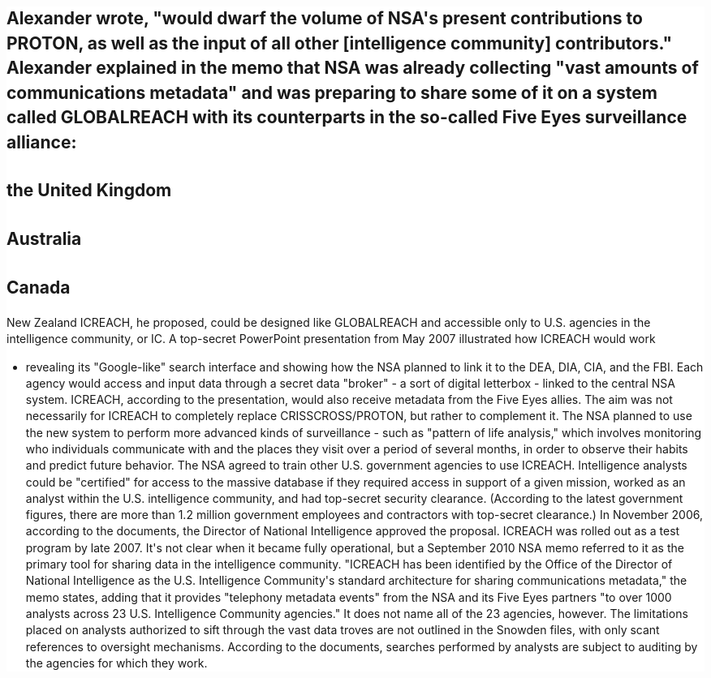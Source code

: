 Alexander wrote,
"would dwarf the volume of NSA's present
contributions to PROTON, as well as the input of all other [intelligence
community] contributors."
Alexander explained in the memo that NSA was
already collecting "vast amounts of communications metadata" and was
preparing to share some of it on a system called GLOBALREACH with its
counterparts in the so-called
Five Eyes surveillance alliance:
-
the United Kingdom
-
Australia
-
Canada
-
New Zealand
ICREACH, he proposed, could be designed like
GLOBALREACH and accessible only to U.S. agencies in the intelligence
community, or IC.
A top-secret
PowerPoint presentation from May 2007 illustrated how ICREACH would work
- revealing its "Google-like" search interface and showing how the NSA
planned to link it to the DEA, DIA, CIA, and the FBI.
Each agency would access and input data through
a secret data "broker" - a sort of digital letterbox - linked to the central
NSA system. ICREACH, according to the presentation, would also receive
metadata from the Five Eyes allies.
The aim was not necessarily for ICREACH to
completely replace CRISSCROSS/PROTON, but rather to complement it.
The NSA planned to use the new system to perform
more advanced kinds of surveillance - such as "pattern of life analysis,"
which involves monitoring who individuals communicate with and the places
they visit over a period of several months, in order to observe their habits
and predict future behavior.
The NSA agreed to train other U.S. government
agencies to use ICREACH. Intelligence analysts could be "certified" for
access to the massive database if they required access in support of a given
mission, worked as an analyst within the U.S. intelligence community, and
had top-secret security clearance.
(According to
the latest
government figures, there are more than 1.2 million government employees
and contractors with top-secret clearance.)
In November 2006, according to the documents,
the Director of National Intelligence approved the proposal. ICREACH was
rolled out as a test program by late 2007.
It's not clear when it became fully operational,
but
a September 2010 NSA memo referred to it as the primary tool for sharing
data in the intelligence community.
"ICREACH has been identified by the Office
of the Director of National Intelligence as the U.S. Intelligence
Community's standard architecture for sharing communications metadata,"
the memo states, adding that it provides "telephony metadata events"
from the NSA and its Five Eyes partners "to over 1000 analysts across 23
U.S. Intelligence Community agencies."
It does not name all of the 23 agencies,
however.
The limitations placed on analysts authorized to
sift through the vast data troves are not outlined in the Snowden files,
with only scant references to oversight mechanisms. According to the
documents, searches performed by analysts are subject to auditing by the
agencies for which they work.